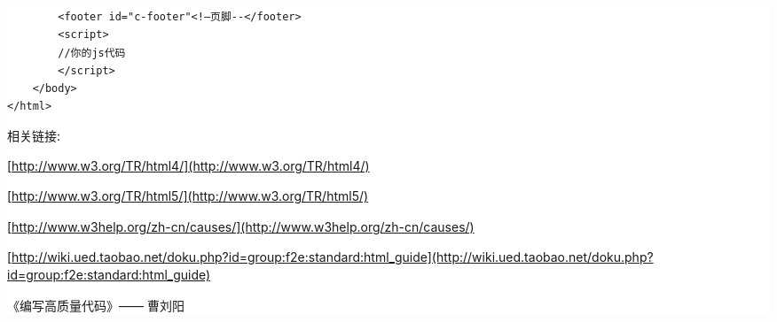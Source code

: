 			<footer id="c-footer"<!—页脚--</footer>
			<script>
			//你的js代码 	
			</script>
		</body>
	</html>

相关链接:

[http://www.w3.org/TR/html4/](http://www.w3.org/TR/html4/)

[http://www.w3.org/TR/html5/](http://www.w3.org/TR/html5/)

[http://www.w3help.org/zh-cn/causes/](http://www.w3help.org/zh-cn/causes/)

[http://wiki.ued.taobao.net/doku.php?id=group:f2e:standard:html_guide](http://wiki.ued.taobao.net/doku.php?id=group:f2e:standard:html_guide)

《编写高质量代码》—— 曹刘阳